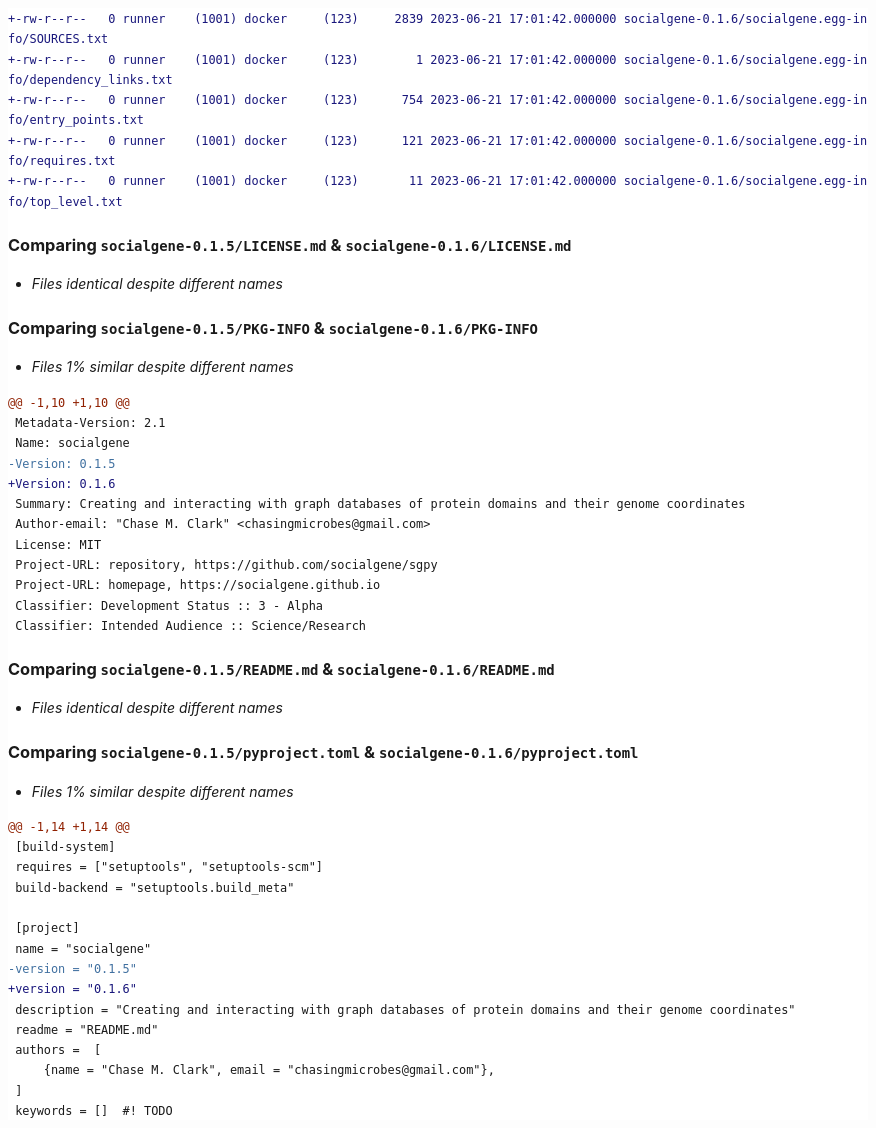 ```diff
+-rw-r--r--   0 runner    (1001) docker     (123)     2839 2023-06-21 17:01:42.000000 socialgene-0.1.6/socialgene.egg-info/SOURCES.txt
+-rw-r--r--   0 runner    (1001) docker     (123)        1 2023-06-21 17:01:42.000000 socialgene-0.1.6/socialgene.egg-info/dependency_links.txt
+-rw-r--r--   0 runner    (1001) docker     (123)      754 2023-06-21 17:01:42.000000 socialgene-0.1.6/socialgene.egg-info/entry_points.txt
+-rw-r--r--   0 runner    (1001) docker     (123)      121 2023-06-21 17:01:42.000000 socialgene-0.1.6/socialgene.egg-info/requires.txt
+-rw-r--r--   0 runner    (1001) docker     (123)       11 2023-06-21 17:01:42.000000 socialgene-0.1.6/socialgene.egg-info/top_level.txt
```

### Comparing `socialgene-0.1.5/LICENSE.md` & `socialgene-0.1.6/LICENSE.md`

 * *Files identical despite different names*

### Comparing `socialgene-0.1.5/PKG-INFO` & `socialgene-0.1.6/PKG-INFO`

 * *Files 1% similar despite different names*

```diff
@@ -1,10 +1,10 @@
 Metadata-Version: 2.1
 Name: socialgene
-Version: 0.1.5
+Version: 0.1.6
 Summary: Creating and interacting with graph databases of protein domains and their genome coordinates
 Author-email: "Chase M. Clark" <chasingmicrobes@gmail.com>
 License: MIT
 Project-URL: repository, https://github.com/socialgene/sgpy
 Project-URL: homepage, https://socialgene.github.io
 Classifier: Development Status :: 3 - Alpha
 Classifier: Intended Audience :: Science/Research
```

### Comparing `socialgene-0.1.5/README.md` & `socialgene-0.1.6/README.md`

 * *Files identical despite different names*

### Comparing `socialgene-0.1.5/pyproject.toml` & `socialgene-0.1.6/pyproject.toml`

 * *Files 1% similar despite different names*

```diff
@@ -1,14 +1,14 @@
 [build-system]
 requires = ["setuptools", "setuptools-scm"]
 build-backend = "setuptools.build_meta"
 
 [project]
 name = "socialgene"
-version = "0.1.5"
+version = "0.1.6"
 description = "Creating and interacting with graph databases of protein domains and their genome coordinates"
 readme = "README.md"
 authors =  [
     {name = "Chase M. Clark", email = "chasingmicrobes@gmail.com"},
 ]
 keywords = []  #! TODO
```